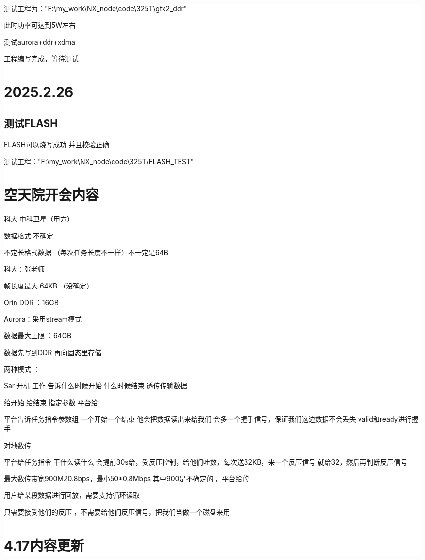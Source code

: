 测试工程为："F:\my_work\NX_node\code\325T\gtx2_ddr"

此时功率可达到5W左右



测试aurora+ddr+xdma

工程编写完成，等待测试



# 2025.2.26

## 测试FLASH

FLASH可以烧写成功 并且校验正确

测试工程："F:\my_work\NX_node\code\325T\FLASH_TEST"



# 空天院开会内容

科大 中科卫星（甲方）

数据格式 不确定

不定长格式数据 （每次任务长度不一样）不一定是64B 

科大：张老师 

帧长度最大 64KB （没确定） 

Orin DDR ：16GB 

Aurora：采用stream模式 

数据最大上限 ：64GB 

数据先写到DDR 再向固态里存储 

两种模式 ：

Sar 开机 工作 告诉什么时候开始 什么时候结束  透传传输数据

给开始 给结束  指定参数 平台给 

平台告诉任务指令参数组 一个开始一个结束  他会把数据读出来给我们 会多一个握手信号，保证我们这边数据不会丢失  valid和ready进行握手 

对地数传

平台给任务指令 干什么读什么 会提前30s给，受反压控制，给他们吐数，每次送32KB，来一个反压信号 就给32，然后再判断反压信号  

最大数传带宽900M*2*0.8bps，最小50*0.8Mbps 其中900是不确定的 ，平台给的 

用户给某段数据进行回放，需要支持循环读取 

只需要接受他们的反压 ，不需要给他们反压信号，把我们当做一个磁盘来用



# 4.17内容更新
